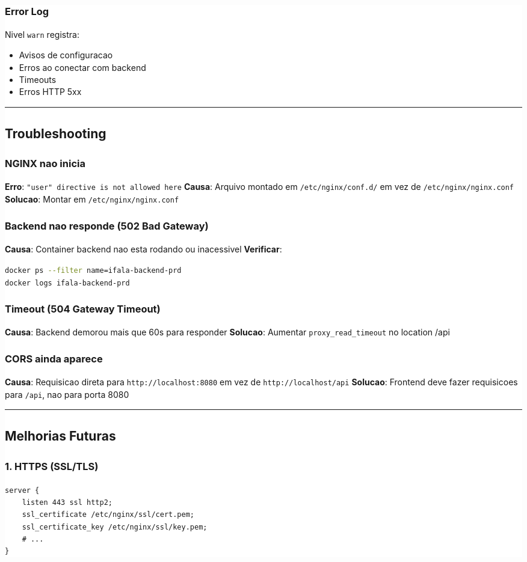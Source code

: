 ### Error Log

Nivel `warn` registra:
- Avisos de configuracao
- Erros ao conectar com backend
- Timeouts
- Erros HTTP 5xx

---

## Troubleshooting

### NGINX nao inicia

**Erro**: `"user" directive is not allowed here`
**Causa**: Arquivo montado em `/etc/nginx/conf.d/` em vez de `/etc/nginx/nginx.conf`
**Solucao**: Montar em `/etc/nginx/nginx.conf`

### Backend nao responde (502 Bad Gateway)

**Causa**: Container backend nao esta rodando ou inacessivel
**Verificar**:
```bash
docker ps --filter name=ifala-backend-prd
docker logs ifala-backend-prd
```

### Timeout (504 Gateway Timeout)

**Causa**: Backend demorou mais que 60s para responder
**Solucao**: Aumentar `proxy_read_timeout` no location /api

### CORS ainda aparece

**Causa**: Requisicao direta para `http://localhost:8080` em vez de `http://localhost/api`
**Solucao**: Frontend deve fazer requisicoes para `/api`, nao para porta 8080

---

## Melhorias Futuras

### 1. HTTPS (SSL/TLS)

```nginx
server {
    listen 443 ssl http2;
    ssl_certificate /etc/nginx/ssl/cert.pem;
    ssl_certificate_key /etc/nginx/ssl/key.pem;
    # ...
}
```
